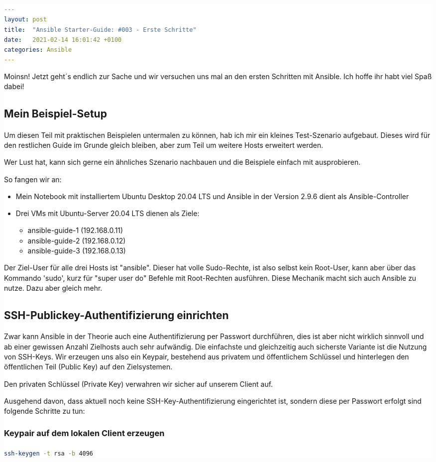 ```yaml
---
layout: post
title:  "Ansible Starter-Guide: #003 - Erste Schritte"
date:   2021-02-14 16:01:42 +0100
categories: Ansible
---
```


Moinsn! Jetzt geht´s endlich zur Sache und wir versuchen uns mal an den ersten Schritten mit Ansible. Ich hoffe ihr habt viel Spaß dabei!

## Mein Beispiel-Setup

Um diesen Teil mit praktischen Beispielen untermalen zu können, hab ich mir ein kleines Test-Szenario aufgebaut. Dieses wird für den restlichen Guide im Grunde gleich bleiben, aber zum Teil um weitere Hosts erweitert werden. 

Wer Lust hat, kann sich gerne ein ähnliches Szenario nachbauen und die Beispiele einfach mit ausprobieren.

So fangen wir an:

* Mein Notebook mit installiertem Ubuntu Desktop 20.04 LTS und Ansible in der Version 2.9.6 dient als Ansible-Controller

* Drei VMs mit Ubuntu-Server 20.04 LTS dienen als Ziele:

  * ansible-guide-1 (192.168.0.11)
  * ansible-guide-2 (192.168.0.12)
  * ansible-guide-3 (192.168.0.13)

Der Ziel-User für alle drei Hosts ist "ansible". Dieser hat volle Sudo-Rechte, ist also selbst kein Root-User, kann aber über das Kommando 'sudo', kurz für "super user do" Befehle mit Root-Rechten ausführen. Diese Mechanik macht sich auch Ansible zu nutze. Dazu aber gleich mehr.

## SSH-Publickey-Authentifizierung einrichten

Zwar kann Ansible in der Theorie auch eine Authentifizierung per Passwort durchführen, dies ist aber nicht wirklich sinnvoll und ab einer gewissen Anzahl Zielhosts auch sehr aufwändig. Die einfachste und gleichzeitig auch sicherste Variante ist die Nutzung von SSH-Keys. Wir erzeugen uns also ein Keypair, bestehend aus privatem und öffentlichem Schlüssel und hinterlegen den öffentlichen Teil (Public Key) auf den Zielsystemen.

Den privaten Schlüssel (Private Key) verwahren wir sicher auf unserem Client auf.

Ausgehend davon, dass aktuell noch keine SSH-Key-Authentifizierung eingerichtet ist, sondern diese per Passwort erfolgt sind folgende Schritte zu tun:

### Keypair auf dem lokalen Client erzeugen

``` bash
ssh-keygen -t rsa -b 4096

```
